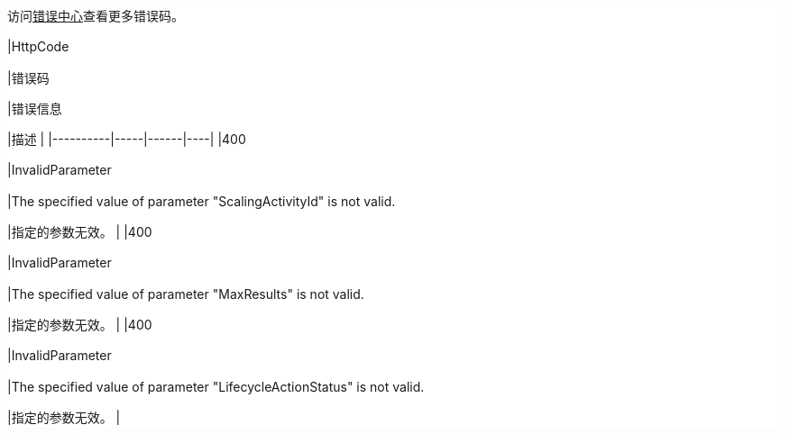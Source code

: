 访问[错误中心](https://error-center.aliyun.com/status/product/Ess)查看更多错误码。

|HttpCode

|错误码

|错误信息

|描述 |
|----------|-----|------|----|
|400

|InvalidParameter

|The specified value of parameter "ScalingActivityId" is not valid.

|指定的参数无效。 |
|400

|InvalidParameter

|The specified value of parameter "MaxResults" is not valid.

|指定的参数无效。 |
|400

|InvalidParameter

|The specified value of parameter "LifecycleActionStatus" is not valid.

|指定的参数无效。 |

